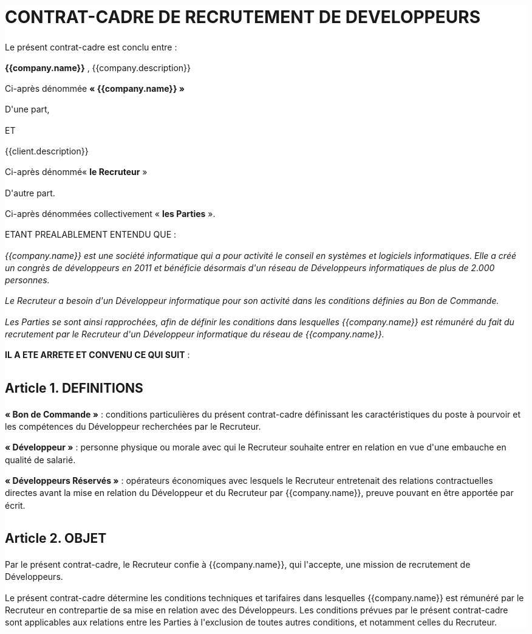 # CONTRAT-CADRE DE RECRUTEMENT DE DEVELOPPEURS


Le présent contrat-cadre est conclu entre :

**{{company.name}}** , {{company.description}}

Ci-après dénommée **« {{company.name}} »**

D'une part,

ET

{{client.description}}

Ci-après dénommé« **le Recruteur**  »

D'autre part.

Ci-après dénommées collectivement « **les Parties** ».



ETANT PREALABLEMENT ENTENDU QUE :

_{{company.name}} est une société informatique qui a pour activité le conseil en systèmes et logiciels informatiques. Elle a créé un congrès de développeurs en 2011 et bénéficie désormais d'un réseau de Développeurs informatiques de plus de 2.000 personnes._

_Le Recruteur a besoin d'un Développeur informatique pour son activité dans les conditions définies au Bon de Commande._

_Les Parties se sont ainsi rapprochées, afin de définir les conditions dans lesquelles_ _{{company.name}}_ _est rémunéré du fait du recrutement par le Recruteur d'un Développeur informatique du réseau de {{company.name}}._

**IL A ETE ARRETE ET CONVENU CE QUI SUIT**  :



## Article 1. DEFINITIONS

**« Bon de Commande »** : conditions particulières du présent contrat-cadre définissant les caractéristiques du poste à pourvoir et les compétences du Développeur recherchées par le Recruteur.

**« Développeur »** : personne physique ou morale avec qui le Recruteur souhaite entrer en relation en vue d'une embauche en qualité de salarié.

**« Développeurs Réservés »** : opérateurs économiques avec lesquels le Recruteur entretenait des relations contractuelles directes avant la mise en relation du Développeur et du Recruteur par {{company.name}}, preuve pouvant en être apportée par écrit.



## Article 2. OBJET

Par le présent contrat-cadre, le Recruteur confie à {{company.name}}, qui l'accepte, une mission de recrutement de Développeurs.

Le présent contrat-cadre détermine les conditions techniques et tarifaires dans lesquelles {{company.name}} est rémunéré par le Recruteur en contrepartie de sa mise en relation avec des Développeurs. Les conditions prévues par le présent contrat-cadre sont applicables aux relations entre les Parties à l'exclusion de toutes autres conditions, et notamment celles du Recruteur.
